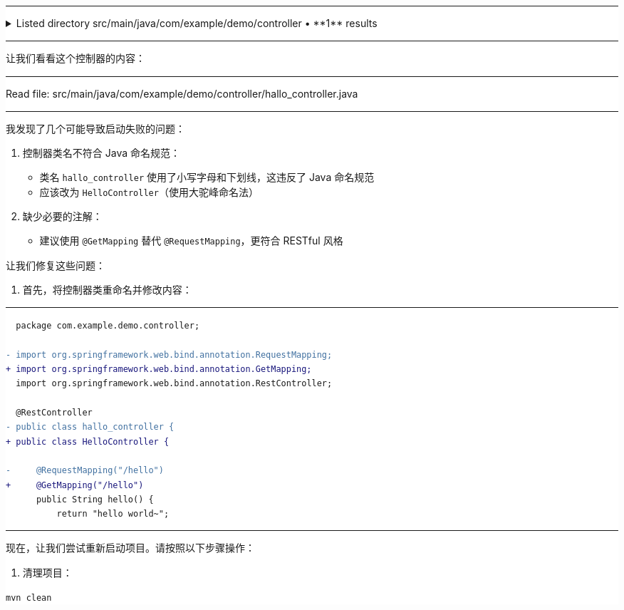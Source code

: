 

---

<details><summary>Listed directory src/main/java/com/example/demo/controller • **1** results</summary></details>

---

让我们看看这个控制器的内容：



---

Read file: src/main/java/com/example/demo/controller/hallo_controller.java

---

我发现了几个可能导致启动失败的问题：

1. 控制器类名不符合 Java 命名规范：
   - 类名 `hallo_controller` 使用了小写字母和下划线，这违反了 Java 命名规范
   - 应该改为 `HelloController`（使用大驼峰命名法）

2. 缺少必要的注解：
   - 建议使用 `@GetMapping` 替代 `@RequestMapping`，更符合 RESTful 风格

让我们修复这些问题：

1. 首先，将控制器类重命名并修改内容：


---

```diff
  package com.example.demo.controller;
  
- import org.springframework.web.bind.annotation.RequestMapping;
+ import org.springframework.web.bind.annotation.GetMapping;
  import org.springframework.web.bind.annotation.RestController;
  
  @RestController
- public class hallo_controller {
+ public class HelloController {
  
-     @RequestMapping("/hello")
+     @GetMapping("/hello")
      public String hello() {
          return "hello world~";
```

---

现在，让我们尝试重新启动项目。请按照以下步骤操作：

1. 清理项目：
```bash
mvn clean
```

